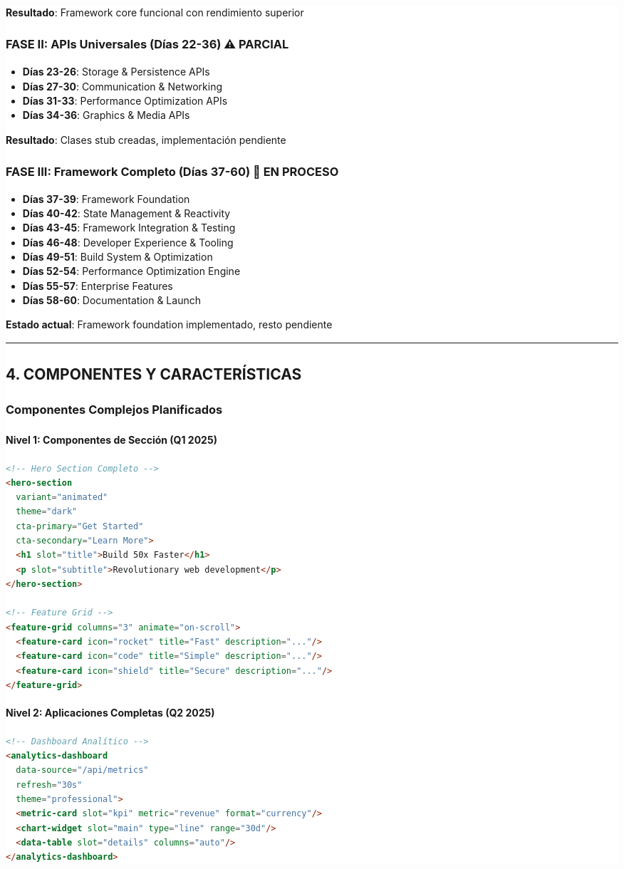 **Resultado**: Framework core funcional con rendimiento superior

### **FASE II: APIs Universales (Días 22-36) ⚠️ PARCIAL**
- **Días 23-26**: Storage & Persistence APIs
- **Días 27-30**: Communication & Networking
- **Días 31-33**: Performance Optimization APIs
- **Días 34-36**: Graphics & Media APIs

**Resultado**: Clases stub creadas, implementación pendiente

### **FASE III: Framework Completo (Días 37-60) 🔄 EN PROCESO**
- **Días 37-39**: Framework Foundation
- **Días 40-42**: State Management & Reactivity
- **Días 43-45**: Framework Integration & Testing
- **Días 46-48**: Developer Experience & Tooling
- **Días 49-51**: Build System & Optimization
- **Días 52-54**: Performance Optimization Engine
- **Días 55-57**: Enterprise Features
- **Días 58-60**: Documentation & Launch

**Estado actual**: Framework foundation implementado, resto pendiente

---

## 4. COMPONENTES Y CARACTERÍSTICAS

### **Componentes Complejos Planificados**

#### **Nivel 1: Componentes de Sección (Q1 2025)**
```html
<!-- Hero Section Completo -->
<hero-section 
  variant="animated"
  theme="dark"
  cta-primary="Get Started"
  cta-secondary="Learn More">
  <h1 slot="title">Build 50x Faster</h1>
  <p slot="subtitle">Revolutionary web development</p>
</hero-section>

<!-- Feature Grid -->
<feature-grid columns="3" animate="on-scroll">
  <feature-card icon="rocket" title="Fast" description="..."/>
  <feature-card icon="code" title="Simple" description="..."/>
  <feature-card icon="shield" title="Secure" description="..."/>
</feature-grid>
```

#### **Nivel 2: Aplicaciones Completas (Q2 2025)**
```html
<!-- Dashboard Analítico -->
<analytics-dashboard 
  data-source="/api/metrics"
  refresh="30s"
  theme="professional">
  <metric-card slot="kpi" metric="revenue" format="currency"/>
  <chart-widget slot="main" type="line" range="30d"/>
  <data-table slot="details" columns="auto"/>
</analytics-dashboard>
```
